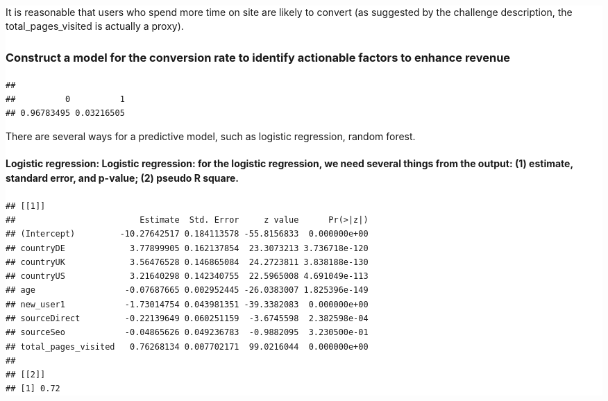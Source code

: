 It is reasonable that users who spend more time on site are likely to convert (as suggested by the challenge description, the total\_pages\_visited is actually a proxy).

### Construct a model for the conversion rate to identify actionable factors to enhance revenue

    ## 
    ##          0          1 
    ## 0.96783495 0.03216505

There are several ways for a predictive model, such as logistic regression, random forest.

#### Logistic regression: Logistic regression: for the logistic regression, we need several things from the output: (1) estimate, standard error, and p-value; (2) pseudo R square.

    ## [[1]]
    ##                         Estimate  Std. Error     z value      Pr(>|z|)
    ## (Intercept)         -10.27642517 0.184113578 -55.8156833  0.000000e+00
    ## countryDE             3.77899905 0.162137854  23.3073213 3.736718e-120
    ## countryUK             3.56476528 0.146865084  24.2723811 3.838188e-130
    ## countryUS             3.21640298 0.142340755  22.5965008 4.691049e-113
    ## age                  -0.07687665 0.002952445 -26.0383007 1.825396e-149
    ## new_user1            -1.73014754 0.043981351 -39.3382083  0.000000e+00
    ## sourceDirect         -0.22139649 0.060251159  -3.6745598  2.382598e-04
    ## sourceSeo            -0.04865626 0.049236783  -0.9882095  3.230500e-01
    ## total_pages_visited   0.76268134 0.007702171  99.0216044  0.000000e+00
    ## 
    ## [[2]]
    ## [1] 0.72
